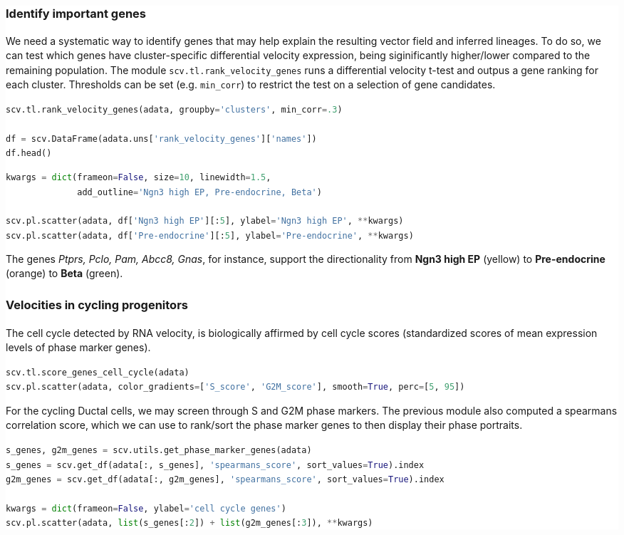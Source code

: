 
### Identify important genes
We need a systematic way to identify genes that may help explain the resulting vector field and inferred lineages. 
To do so, we can test which genes have cluster-specific differential velocity expression, being siginificantly higher/lower compared to the remaining population. The module `scv.tl.rank_velocity_genes` runs a differential velocity t-test and outpus a gene ranking for each cluster. Thresholds can be set (e.g. `min_corr`) to restrict the test on a selection of gene candidates.


```python hideCode=false hidePrompt=false
scv.tl.rank_velocity_genes(adata, groupby='clusters', min_corr=.3)

df = scv.DataFrame(adata.uns['rank_velocity_genes']['names'])
df.head()
```

```python hideCode=false hidePrompt=false
kwargs = dict(frameon=False, size=10, linewidth=1.5, 
              add_outline='Ngn3 high EP, Pre-endocrine, Beta')

scv.pl.scatter(adata, df['Ngn3 high EP'][:5], ylabel='Ngn3 high EP', **kwargs)
scv.pl.scatter(adata, df['Pre-endocrine'][:5], ylabel='Pre-endocrine', **kwargs)

```


The genes *Ptprs, Pclo, Pam, Abcc8, Gnas*, for instance, support the directionality from **Ngn3 high EP** (yellow) to **Pre-endocrine** (orange) to **Beta** (green).



### Velocities in cycling progenitors



The cell cycle detected by RNA velocity, is biologically affirmed by cell cycle scores (standardized scores of mean expression levels of phase marker genes).


```python hideCode=false hidePrompt=false
scv.tl.score_genes_cell_cycle(adata)
scv.pl.scatter(adata, color_gradients=['S_score', 'G2M_score'], smooth=True, perc=[5, 95])

```


For the cycling Ductal cells, we may screen through S and G2M phase markers. The previous module also computed a spearmans correlation score, which we can use to rank/sort the phase marker genes to then display their phase portraits. 


```python hideCode=false hidePrompt=false
s_genes, g2m_genes = scv.utils.get_phase_marker_genes(adata)
s_genes = scv.get_df(adata[:, s_genes], 'spearmans_score', sort_values=True).index
g2m_genes = scv.get_df(adata[:, g2m_genes], 'spearmans_score', sort_values=True).index

kwargs = dict(frameon=False, ylabel='cell cycle genes')
scv.pl.scatter(adata, list(s_genes[:2]) + list(g2m_genes[:3]), **kwargs)

```
